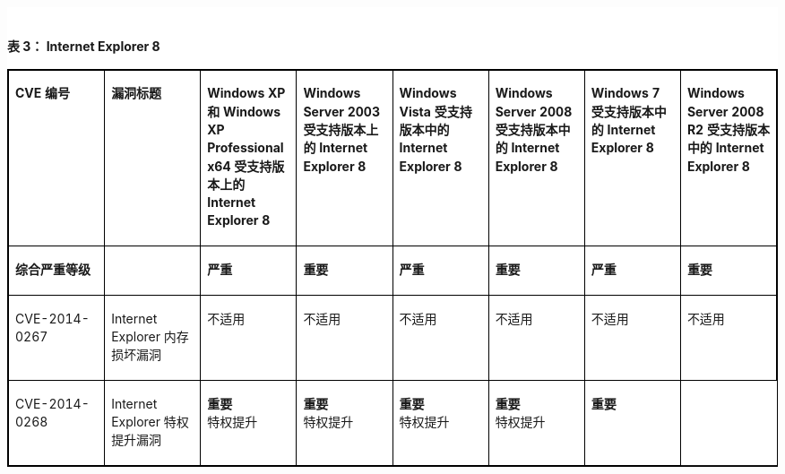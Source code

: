  
  
**表 3： Internet Explorer 8**

<p> </p>
<table style="border:1px solid black;">  
<colgroup>  
<col width="12%" />  
<col width="12%" />  
<col width="12%" />  
<col width="12%" />  
<col width="12%" />  
<col width="12%" />  
<col width="12%" />  
<col width="12%" />  
</colgroup>  
<tbody>  
<tr class="odd">
<td style="border:1px solid black;"><p><strong>CVE 编号</strong></p></td>
<td style="border:1px solid black;"><p><strong>漏洞标题</strong></p></td>
<td style="border:1px solid black;"><p><strong>Windows XP 和 Windows XP Professional x64 受支持版本上的 Internet Explorer 8</strong></p></td>
<td style="border:1px solid black;"><p><strong>Windows Server 2003 受支持版本上的 Internet Explorer 8</strong></p></td>
<td style="border:1px solid black;"><p><strong>Windows Vista 受支持版本中的 Internet Explorer 8</strong></p></td>
<td style="border:1px solid black;"><p><strong>Windows Server 2008 受支持版本中的 Internet Explorer 8</strong></p></td>
<td style="border:1px solid black;"><p><strong>Windows 7 受支持版本中的 Internet Explorer 8</strong></p></td>
<td style="border:1px solid black;"><p><strong>Windows Server 2008 R2 受支持版本中的 Internet Explorer 8</strong></p></td>
</tr>  
<tr class="even">
<td style="border:1px solid black;"><p><strong>综合严重等级</strong></p></td>
<td style="border:1px solid black;"><p> </p></td>
<td style="border:1px solid black;"><p><strong>严重</strong></p></td>
<td style="border:1px solid black;"><p><strong>重要</strong></p></td>
<td style="border:1px solid black;"><p><strong>严重</strong></p></td>
<td style="border:1px solid black;"><p><strong>重要</strong></p></td>
<td style="border:1px solid black;"><p><strong>严重</strong></p></td>
<td style="border:1px solid black;"><p><strong>重要</strong></p></td>
</tr>  
<tr class="odd">
<td style="border:1px solid black;"><p>CVE-2014-0267</p></td>
<td style="border:1px solid black;"><p>Internet Explorer 内存损坏漏洞</p></td>
<td style="border:1px solid black;"><p>不适用</p></td>
<td style="border:1px solid black;"><p>不适用</p></td>
<td style="border:1px solid black;"><p>不适用</p></td>
<td style="border:1px solid black;"><p>不适用</p></td>
<td style="border:1px solid black;"><p>不适用</p></td>
<td style="border:1px solid black;"><p>不适用</p></td>
</tr>  
<tr class="even">
<td style="border:1px solid black;"><p>CVE-2014-0268</p></td>
<td style="border:1px solid black;"><p>Internet Explorer 特权提升漏洞</p></td>
<td style="border:1px solid black;"><p><strong>重要<br />
</strong>特权提升</p></td>
<td style="border:1px solid black;"><p><strong>重要<br />
</strong>特权提升</p></td>
<td style="border:1px solid black;"><p><strong>重要<br />
</strong>特权提升</p></td>
<td style="border:1px solid black;"><p><strong>重要<br />
</strong>特权提升</p></td>
<td style="border:1px solid black;"><p><strong>重要<br />